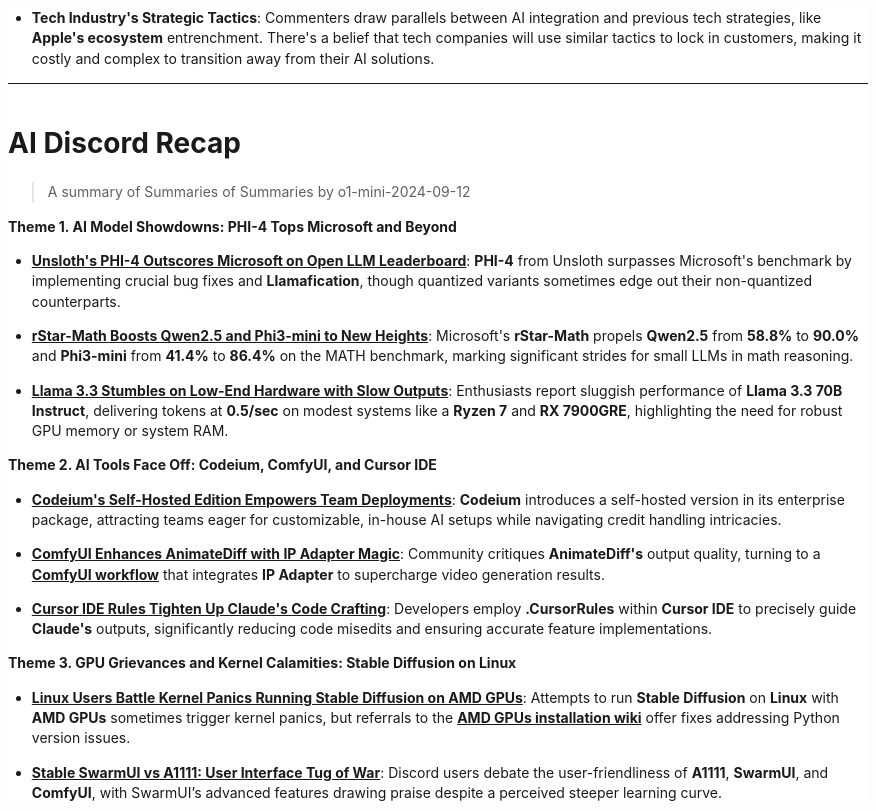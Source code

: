   - **Tech Industry's Strategic Tactics**: Commenters draw parallels between AI integration and previous tech strategies, like **Apple's ecosystem** entrenchment. There's a belief that tech companies will use similar tactics to lock in customers, making it costly and complex to transition away from their AI solutions.

---

# AI Discord Recap

> A summary of Summaries of Summaries by o1-mini-2024-09-12

**Theme 1. AI Model Showdowns: PHI-4 Tops Microsoft and Beyond**

- [**Unsloth's PHI-4 Outscores Microsoft on Open LLM Leaderboard**](https://huggingface.co/spaces/open-llm-leaderboard/open_llm_leaderboard#/?search=phi-4&rowSize=large): **PHI-4** from Unsloth surpasses Microsoft's benchmark by implementing crucial bug fixes and **Llamafication**, though quantized variants sometimes edge out their non-quantized counterparts.

- [**rStar-Math Boosts Qwen2.5 and Phi3-mini to New Heights**](https://x.com/altryne/status/1877220144725758414?s=46): Microsoft's **rStar-Math** propels **Qwen2.5** from **58.8%** to **90.0%** and **Phi3-mini** from **41.4%** to **86.4%** on the MATH benchmark, marking significant strides for small LLMs in math reasoning.

- [**Llama 3.3 Stumbles on Low-End Hardware with Slow Outputs**](https://www.youtube.com/watch?v=PWgvGjAhvIw): Enthusiasts report sluggish performance of **Llama 3.3 70B Instruct**, delivering tokens at **0.5/sec** on modest systems like a **Ryzen 7** and **RX 7900GRE**, highlighting the need for robust GPU memory or system RAM.

**Theme 2. AI Tools Face Off: Codeium, ComfyUI, and Cursor IDE**

- [**Codeium's Self-Hosted Edition Empowers Team Deployments**](https://codeium.com/pricing#are-credits-consumed-for-command-and-chat-in-codeium-extensions-vs-code-and-jetbrains-ides): **Codeium** introduces a self-hosted version in its enterprise package, attracting teams eager for customizable, in-house AI setups while navigating credit handling intricacies.

- [**ComfyUI Enhances AnimateDiff with IP Adapter Magic**](https://civitai.com/articles/4339/image-to-video-comfyui-workflow-using-animatediff-and-ip-adapter-ready-to-use): Community critiques **AnimateDiff's** output quality, turning to a [**ComfyUI workflow**](https://civitai.com/articles/4339/image-to-video-comfyui-workflow-using-animatediff-and-ip-adapter-ready-to-use) that integrates **IP Adapter** to supercharge video generation results.

- [**Cursor IDE Rules Tighten Up Claude's Code Crafting**](https://dotcursorrules.com/): Developers employ **.CursorRules** within **Cursor IDE** to precisely guide **Claude's** outputs, significantly reducing code misedits and ensuring accurate feature implementations.

**Theme 3. GPU Grievances and Kernel Calamities: Stable Diffusion on Linux**

- [**Linux Users Battle Kernel Panics Running Stable Diffusion on AMD GPUs**](https://github.com/AUTOMATIC1111/stable-diffusion-webui/wiki/Install-and-Run-on-AMD-GPUs#install-on-amd-and-arch-linux): Attempts to run **Stable Diffusion** on **Linux** with **AMD GPUs** sometimes trigger kernel panics, but referrals to the [**AMD GPUs installation wiki**](https://github.com/AUTOMATIC1111/stable-diffusion-webui/wiki/Install-and-Run-on-AMD-GPUs#install-on-amd-and-arch-linux) offer fixes addressing Python version issues.

- [**Stable SwarmUI vs A1111: User Interface Tug of War**](https://github.com/Stability-AI/StableSwarmUI/blob/master/docs/Features/IPAdapter-ReVision.md): Discord users debate the user-friendliness of **A1111**, **SwarmUI**, and **ComfyUI**, with SwarmUI’s advanced features drawing praise despite a perceived steeper learning curve.
